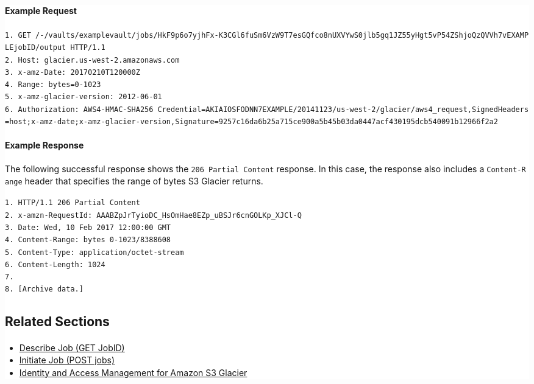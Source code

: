 #### Example Request<a name="api-job-output-get-example-request2"></a>

```
1. GET /-/vaults/examplevault/jobs/HkF9p6o7yjhFx-K3CGl6fuSm6VzW9T7esGQfco8nUXVYwS0jlb5gq1JZ55yHgt5vP54ZShjoQzQVVh7vEXAMPLEjobID/output HTTP/1.1
2. Host: glacier.us-west-2.amazonaws.com
3. x-amz-Date: 20170210T120000Z
4. Range: bytes=0-1023	
5. x-amz-glacier-version: 2012-06-01
6. Authorization: AWS4-HMAC-SHA256 Credential=AKIAIOSFODNN7EXAMPLE/20141123/us-west-2/glacier/aws4_request,SignedHeaders=host;x-amz-date;x-amz-glacier-version,Signature=9257c16da6b25a715ce900a5b45b03da0447acf430195dcb540091b12966f2a2
```

#### Example Response<a name="api-job-output-get-example-response2"></a>

The following successful response shows the `206 Partial Content` response\. In this case, the response also includes a `Content-Range` header that specifies the range of bytes S3 Glacier returns\.

```
1. HTTP/1.1 206 Partial Content
2. x-amzn-RequestId: AAABZpJrTyioDC_HsOmHae8EZp_uBSJr6cnGOLKp_XJCl-Q
3. Date: Wed, 10 Feb 2017 12:00:00 GMT
4. Content-Range: bytes 0-1023/8388608
5. Content-Type: application/octet-stream
6. Content-Length: 1024
7. 
8. [Archive data.]
```

## Related Sections<a name="related-sections-job-output-archive-retrieval"></a>

 
+ [Describe Job \(GET JobID\)](api-describe-job-get.md)
+ [Initiate Job \(POST jobs\)](api-initiate-job-post.md)
+ [Identity and Access Management for Amazon S3 Glacier](security-iam.md)